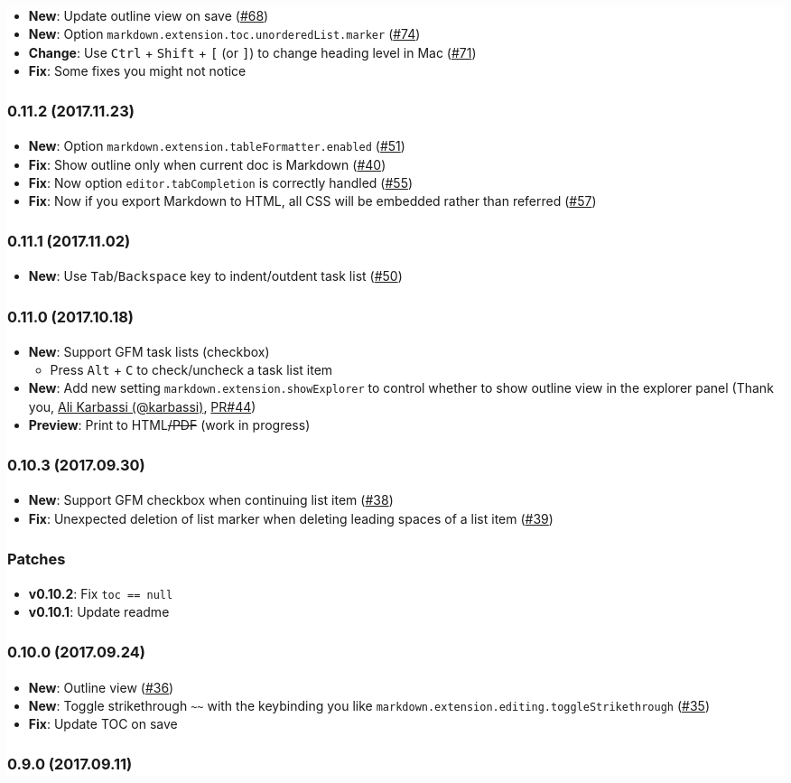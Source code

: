 - **New**: Update outline view on save ([#68](https://github.com/neilsustc/vscode-markdown/issues/68))
- **New**: Option `markdown.extension.toc.unorderedList.marker` ([#74](https://github.com/neilsustc/vscode-markdown/issues/74))
- **Change**: Use <kbd>Ctrl</kbd> + <kbd>Shift</kbd> + <kbd>[</kbd> (or <kbd>]</kbd>) to change heading level in Mac ([#71](https://github.com/neilsustc/vscode-markdown/issues/71))
- **Fix**: Some fixes you might not notice

### 0.11.2 (2017.11.23)

- **New**: Option `markdown.extension.tableFormatter.enabled` ([#51](https://github.com/neilsustc/vscode-markdown/issues/51))
- **Fix**: Show outline only when current doc is Markdown ([#40](https://github.com/neilsustc/vscode-markdown/issues/40))
- **Fix**: Now option `editor.tabCompletion` is correctly handled ([#55](https://github.com/neilsustc/vscode-markdown/issues/55))
- **Fix**: Now if you export Markdown to HTML, all CSS will be embedded rather than referred ([#57](https://github.com/neilsustc/vscode-markdown/issues/57))

### 0.11.1 (2017.11.02)

- **New**: Use <kbd>Tab</kbd>/<kbd>Backspace</kbd> key to indent/outdent task list ([#50](https://github.com/neilsustc/vscode-markdown/issues/50))

### 0.11.0 (2017.10.18)

- **New**: Support GFM task lists (checkbox)
  - Press <kbd>Alt</kbd> + <kbd>C</kbd> to check/uncheck a task list item
- **New**: Add new setting `markdown.extension.showExplorer` to control whether to show outline view in the explorer panel (Thank you, [Ali Karbassi (@karbassi)](https://github.com/karbassi), [PR#44](https://github.com/neilsustc/vscode-markdown/pull/44))
- **Preview**: Print to HTML<del>/PDF</del> (work in progress)

### 0.10.3 (2017.09.30)

- **New**: Support GFM checkbox when continuing list item ([#38](https://github.com/neilsustc/vscode-markdown/issues/38))
- **Fix**: Unexpected deletion of list marker when deleting leading spaces of a list item ([#39](https://github.com/neilsustc/vscode-markdown/issues/39))

### Patches

- **v0.10.2**: Fix `toc == null`
- **v0.10.1**: Update readme

### 0.10.0 (2017.09.24)

- **New**: Outline view ([#36](https://github.com/neilsustc/vscode-markdown/issues/36))
- **New**: Toggle strikethrough `~~` with the keybinding you like `markdown.extension.editing.toggleStrikethrough` ([#35](https://github.com/neilsustc/vscode-markdown/issues/35))
- **Fix**: Update TOC on save

### 0.9.0 (2017.09.11)
